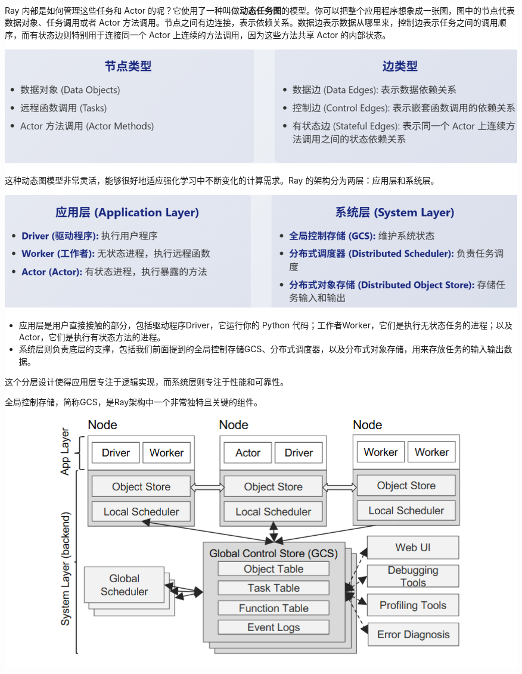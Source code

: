Ray 内部是如何管理这些任务和 Actor 的呢？它使用了一种叫做**动态任务图**的模型。你可以把整个应用程序想象成一张图，图中的节点代表数据对象、任务调用或者 Actor 方法调用。节点之间有边连接，表示依赖关系。数据边表示数据从哪里来，控制边表示任务之间的调用顺序，而有状态边则特别用于连接同一个 Actor 上连续的方法调用，因为这些方法共享 Actor 的内部状态。

![image-20250529135838572](assets/image-20250529135838572.png)

这种动态图模型非常灵活，能够很好地适应强化学习中不断变化的计算需求。Ray 的架构分为两层：应用层和系统层。

![image-20250529135903656](assets/image-20250529135903656.png)

- 应用层是用户直接接触的部分，包括驱动程序Driver，它运行你的 Python 代码；工作者Worker，它们是执行无状态任务的进程；以及 Actor，它们是执行有状态方法的进程。
- 系统层则负责底层的支撑，包括我们前面提到的全局控制存储GCS、分布式调度器，以及分布式对象存储，用来存放任务的输入输出数据。

这个分层设计使得应用层专注于逻辑实现，而系统层则专注于性能和可靠性。

全局控制存储，简称GCS，是Ray架构中一个非常独特且关键的组件。

![image-20250529140016602](assets/image-20250529140016602.png)
